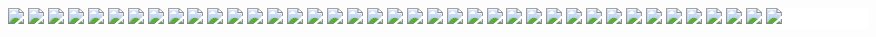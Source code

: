<a href="https://github.com/Lispython"><img src="images/1176.svg"  width=46% /></a>
<a href="https://github.com/Littlesqx"><img src="images/1178.svg"  width=46% /></a>
<a href="https://github.com/Lucas-Kohorst"><img src="images/1189.svg"  width=46% /></a>
<a href="https://github.com/Machine-Hum"><img src="images/1222.svg"  width=46% /></a>
<a href="https://github.com/MargaretKrutikova"><img src="images/1254.svg"  width=46% /></a>
<a href="https://github.com/MarkoCen"><img src="images/1259.svg"  width=46% /></a>
<a href="https://github.com/MaxXor"><img src="images/1282.svg"  width=46% /></a>
<a href="https://github.com/Miraclelucy"><img src="images/1326.svg"  width=46% /></a>
<a href="https://github.com/Mischi"><img src="images/1328.svg"  width=46% /></a>
<a href="https://github.com/Montoya"><img src="images/1341.svg"  width=46% /></a>
<a href="https://github.com/PWhiddy"><img src="images/1486.svg"  width=46% /></a>
<a href="https://github.com/Qdigital"><img src="images/1567.svg"  width=46% /></a>
<a href="https://github.com/R3dFruitRollUp"><img src="images/1585.svg"  width=46% /></a>
<a href="https://github.com/Ramshandilya"><img src="images/1604.svg"  width=46% /></a>
<a href="https://github.com/RanadeepPolavarapu"><img src="images/1605.svg"  width=46% /></a>
<a href="https://github.com/RandyMcMillan"><img src="images/1606.svg"  width=46% /></a>
<a href="https://github.com/Rebaiahmed"><img src="images/1621.svg"  width=46% /></a>
<a href="https://github.com/Ro5s"><img src="images/1649.svg"  width=46% /></a>
<a href="https://github.com/RoCry"><img src="images/1650.svg"  width=46% /></a>
<a href="https://github.com/Robsonsjre"><img src="images/1658.svg"  width=46% /></a>
<a href="https://github.com/RyanKung"><img src="images/1687.svg"  width=46% /></a>
<a href="https://github.com/Sajjon"><img src="images/1708.svg"  width=46% /></a>
<a href="https://github.com/SebastianElvis"><img src="images/1741.svg"  width=46% /></a>
<a href="https://github.com/SolbiatiAlessandro"><img src="images/1800.svg"  width=46% /></a>
<a href="https://github.com/Spground"><img src="images/1809.svg"  width=46% /></a>
<a href="https://github.com/Spockuto"><img src="images/1810.svg"  width=46% /></a>
<a href="https://github.com/Stanback"><img src="images/1814.svg"  width=46% /></a>
<a href="https://github.com/Swoorup"><img src="images/1843.svg"  width=46% /></a>
<a href="https://github.com/TobiahRex"><img src="images/1912.svg"  width=46% /></a>
<a href="https://github.com/TranBaVinhSon"><img src="images/1935.svg"  width=46% /></a>
<a href="https://github.com/UbuntuEvangelist"><img src="images/1953.svg"  width=46% /></a>
<a href="https://github.com/Vgk88"><img src="images/1990.svg"  width=46% /></a>
<a href="https://github.com/ViliusKraujutis"><img src="images/1998.svg"  width=46% /></a>
<a href="https://github.com/Xtrendence"><img src="images/2055.svg"  width=46% /></a>
<a href="https://github.com/aalok05"><img src="images/2123.svg"  width=46% /></a>
<a href="https://github.com/abcoathup"><img src="images/2138.svg"  width=46% /></a>
<a href="https://github.com/abel-masila"><img src="images/2145.svg"  width=46% /></a>
<a href="https://github.com/abrahamjuliot"><img src="images/2163.svg"  width=46% /></a>
<a href="https://github.com/acoravos"><img src="images/2177.svg"  width=46% /></a>